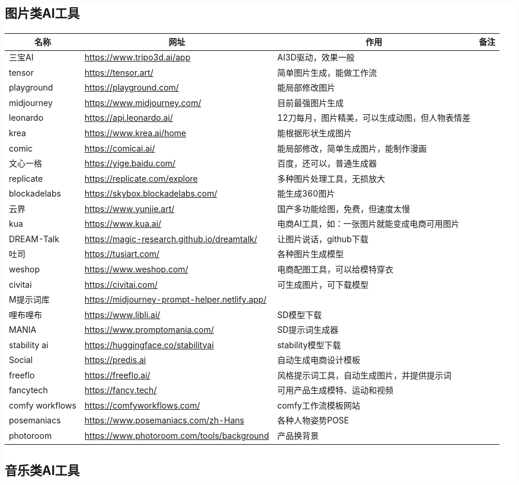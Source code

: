 ## 图片类AI工具

| 名称 | 网址 | 作用 | 备注 |
|------|------|------|------|
| 三宝AI | https://www.tripo3d.ai/app | AI3D驱动，效果一般 | |
| tensor | https://tensor.art/ | 简单图片生成，能做工作流 | |
| playground | https://playground.com/ | 能局部修改图片 | |
| midjourney | https://www.midjourney.com/ | 目前最强图片生成 | |
| leonardo | https://api.leonardo.ai/ | 12刀每月，图片精美，可以生成动图，但人物表情差 | |
| krea | https://www.krea.ai/home | 能根据形状生成图片 | |
| comic | https://comicai.ai/ | 能局部修改，简单生成图片，能制作漫画 | |
| 文心一格 | https://yige.baidu.com/ | 百度，还可以，普通生成器 | |
| replicate | https://replicate.com/explore | 多种图片处理工具，无损放大 | |
| blockadelabs | https://skybox.blockadelabs.com/ | 能生成360图片 | |
| 云界 | https://www.yunjie.art/ | 国产多功能绘图，免费，但速度太慢 | |
| kua | https://www.kua.ai/ | 电商AI工具，如：一张图片就能变成电商可用图片 | |
| DREAM-Talk | https://magic-research.github.io/dreamtalk/ | 让图片说话，github下载 | |
| 吐司 | https://tusiart.com/ | 各种图片生成模型 | |
| weshop | https://www.weshop.com/ | 电商配图工具，可以给模特穿衣 | |
| civitai | https://civitai.com/ | 可生成图片，可下载模型 | |
| M提示词库 | https://midjourney-prompt-helper.netlify.app/ | | |
| 哩布哩布 | https://www.libli.ai/ | SD模型下载 | |
| MANIA | https://www.promptomania.com/ | SD提示词生成器 | |
| stability ai | https://huggingface.co/stabilityai | stability模型下载 | |
| Social | https://predis.ai | 自动生成电商设计模板 | |
| freeflo | https://freeflo.ai/ | 风格提示词工具，自动生成图片，并提供提示词 | |
| fancytech | https://fancy.tech/ | 可用产品生成模特、运动和视频 | |
| comfy workflows | https://comfyworkflows.com/ | comfy工作流模板网站 | |
| posemaniacs | https://www.posemaniacs.com/zh-Hans | 各种人物姿势POSE | |
| photoroom | https://www.photoroom.com/tools/background | 产品换背景 | |

## 音乐类AI工具
